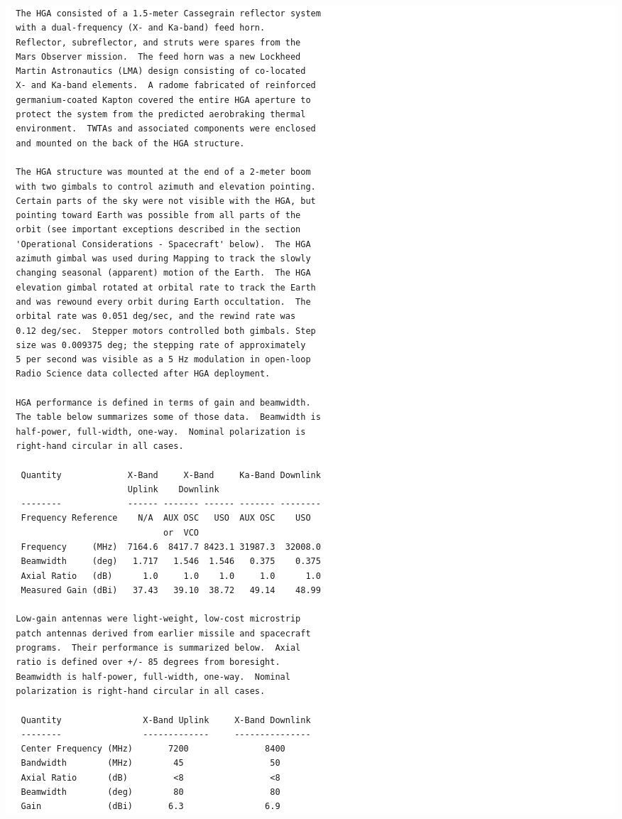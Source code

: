       The HGA consisted of a 1.5-meter Cassegrain reflector system
      with a dual-frequency (X- and Ka-band) feed horn.
      Reflector, subreflector, and struts were spares from the
      Mars Observer mission.  The feed horn was a new Lockheed
      Martin Astronautics (LMA) design consisting of co-located
      X- and Ka-band elements.  A radome fabricated of reinforced
      germanium-coated Kapton covered the entire HGA aperture to
      protect the system from the predicted aerobraking thermal
      environment.  TWTAs and associated components were enclosed
      and mounted on the back of the HGA structure.
 
      The HGA structure was mounted at the end of a 2-meter boom
      with two gimbals to control azimuth and elevation pointing.
      Certain parts of the sky were not visible with the HGA, but
      pointing toward Earth was possible from all parts of the
      orbit (see important exceptions described in the section
      'Operational Considerations - Spacecraft' below).  The HGA
      azimuth gimbal was used during Mapping to track the slowly
      changing seasonal (apparent) motion of the Earth.  The HGA
      elevation gimbal rotated at orbital rate to track the Earth
      and was rewound every orbit during Earth occultation.  The
      orbital rate was 0.051 deg/sec, and the rewind rate was
      0.12 deg/sec.  Stepper motors controlled both gimbals. Step
      size was 0.009375 deg; the stepping rate of approximately
      5 per second was visible as a 5 Hz modulation in open-loop
      Radio Science data collected after HGA deployment.
 
      HGA performance is defined in terms of gain and beamwidth.
      The table below summarizes some of those data.  Beamwidth is
      half-power, full-width, one-way.  Nominal polarization is
      right-hand circular in all cases.
 
       Quantity             X-Band     X-Band     Ka-Band Downlink
                            Uplink    Downlink
       --------             ------ ------- ------ ------- --------
       Frequency Reference    N/A  AUX OSC   USO  AUX OSC    USO
                                   or  VCO
       Frequency     (MHz)  7164.6  8417.7 8423.1 31987.3  32008.0
       Beamwidth     (deg)   1.717   1.546  1.546   0.375    0.375
       Axial Ratio   (dB)      1.0     1.0    1.0     1.0      1.0
       Measured Gain (dBi)   37.43   39.10  38.72   49.14    48.99
 
      Low-gain antennas were light-weight, low-cost microstrip
      patch antennas derived from earlier missile and spacecraft
      programs.  Their performance is summarized below.  Axial
      ratio is defined over +/- 85 degrees from boresight.
      Beamwidth is half-power, full-width, one-way.  Nominal
      polarization is right-hand circular in all cases.
 
       Quantity                X-Band Uplink     X-Band Downlink
       --------                -------------     ---------------
       Center Frequency (MHz)       7200               8400
       Bandwidth        (MHz)        45                 50
       Axial Ratio      (dB)         <8                 <8
       Beamwidth        (deg)        80                 80
       Gain             (dBi)       6.3                6.9
 